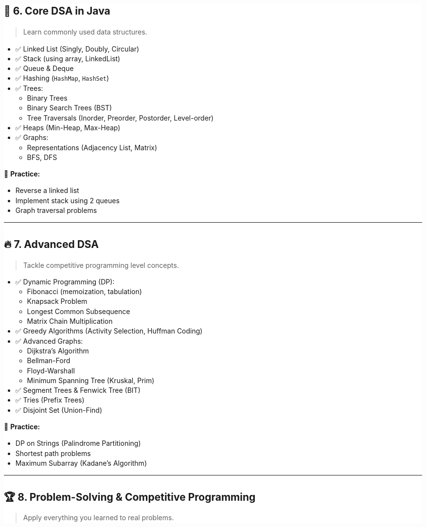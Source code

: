 
## 🧩 6. Core DSA in Java
> Learn commonly used data structures.

- ✅ Linked List (Singly, Doubly, Circular)  
- ✅ Stack (using array, LinkedList)  
- ✅ Queue & Deque  
- ✅ Hashing (`HashMap`, `HashSet`)  
- ✅ Trees:
  - Binary Trees  
  - Binary Search Trees (BST)  
  - Tree Traversals (Inorder, Preorder, Postorder, Level-order)  
- ✅ Heaps (Min-Heap, Max-Heap)  
- ✅ Graphs:
  - Representations (Adjacency List, Matrix)  
  - BFS, DFS  

📌 **Practice:**  
- Reverse a linked list  
- Implement stack using 2 queues  
- Graph traversal problems  

---

## 🔥 7. Advanced DSA
> Tackle competitive programming level concepts.

- ✅ Dynamic Programming (DP):
  - Fibonacci (memoization, tabulation)  
  - Knapsack Problem  
  - Longest Common Subsequence  
  - Matrix Chain Multiplication  
- ✅ Greedy Algorithms (Activity Selection, Huffman Coding)  
- ✅ Advanced Graphs:
  - Dijkstra’s Algorithm  
  - Bellman-Ford  
  - Floyd-Warshall  
  - Minimum Spanning Tree (Kruskal, Prim)  
- ✅ Segment Trees & Fenwick Tree (BIT)  
- ✅ Tries (Prefix Trees)  
- ✅ Disjoint Set (Union-Find)  

📌 **Practice:**  
- DP on Strings (Palindrome Partitioning)  
- Shortest path problems  
- Maximum Subarray (Kadane’s Algorithm)  

---

## 🏆 8. Problem-Solving & Competitive Programming
> Apply everything you learned to real problems.
